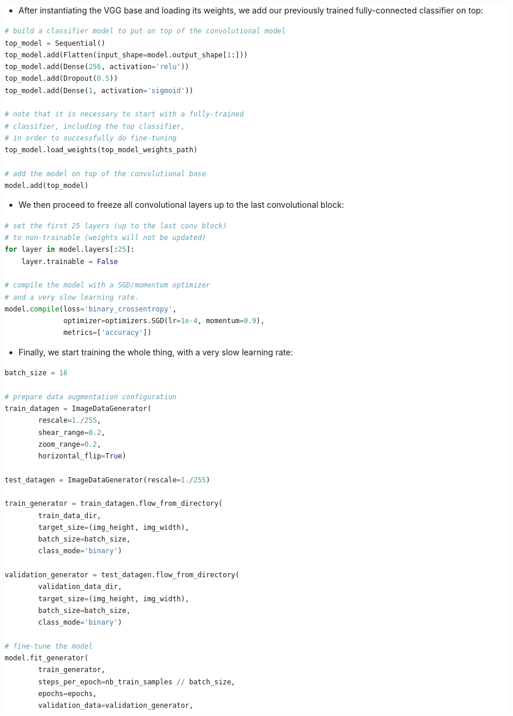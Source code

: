 * After instantiating the VGG base and loading its weights, we add our previously trained fully-connected classifier on top:

```python
# build a classifier model to put on top of the convolutional model
top_model = Sequential()
top_model.add(Flatten(input_shape=model.output_shape[1:]))
top_model.add(Dense(256, activation='relu'))
top_model.add(Dropout(0.5))
top_model.add(Dense(1, activation='sigmoid'))

# note that it is necessary to start with a fully-trained
# classifier, including the top classifier,
# in order to successfully do fine-tuning
top_model.load_weights(top_model_weights_path)

# add the model on top of the convolutional base
model.add(top_model)
```

* We then proceed to freeze all convolutional layers up to the last convolutional block:

```python
# set the first 25 layers (up to the last conv block)
# to non-trainable (weights will not be updated)
for layer in model.layers[:25]:
    layer.trainable = False

# compile the model with a SGD/momentum optimizer
# and a very slow learning rate.
model.compile(loss='binary_crossentropy',
              optimizer=optimizers.SGD(lr=1e-4, momentum=0.9),
              metrics=['accuracy'])
```

* Finally, we start training the whole thing, with a very slow learning rate:

```python
batch_size = 16

# prepare data augmentation configuration
train_datagen = ImageDataGenerator(
        rescale=1./255,
        shear_range=0.2,
        zoom_range=0.2,
        horizontal_flip=True)

test_datagen = ImageDataGenerator(rescale=1./255)

train_generator = train_datagen.flow_from_directory(
        train_data_dir,
        target_size=(img_height, img_width),
        batch_size=batch_size,
        class_mode='binary')

validation_generator = test_datagen.flow_from_directory(
        validation_data_dir,
        target_size=(img_height, img_width),
        batch_size=batch_size,
        class_mode='binary')

# fine-tune the model
model.fit_generator(
        train_generator,
        steps_per_epoch=nb_train_samples // batch_size,
        epochs=epochs,
        validation_data=validation_generator,
```